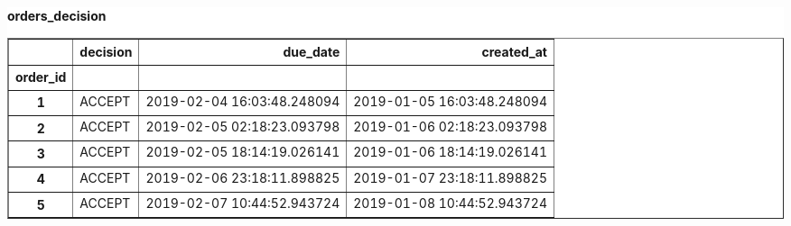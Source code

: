

**orders_decision**



<div>
<style scoped>
    .dataframe tbody tr th:only-of-type {
        vertical-align: middle;
    }

    .dataframe tbody tr th {
        vertical-align: top;
    }

    .dataframe thead th {
        text-align: right;
    }
</style>
<table border="1" class="dataframe">
  <thead>
    <tr style="text-align: right;">
      <th></th>
      <th>decision</th>
      <th>due_date</th>
      <th>created_at</th>
    </tr>
    <tr>
      <th>order_id</th>
      <th></th>
      <th></th>
      <th></th>
    </tr>
  </thead>
  <tbody>
    <tr>
      <th>1</th>
      <td>ACCEPT</td>
      <td>2019-02-04 16:03:48.248094</td>
      <td>2019-01-05 16:03:48.248094</td>
    </tr>
    <tr>
      <th>2</th>
      <td>ACCEPT</td>
      <td>2019-02-05 02:18:23.093798</td>
      <td>2019-01-06 02:18:23.093798</td>
    </tr>
    <tr>
      <th>3</th>
      <td>ACCEPT</td>
      <td>2019-02-05 18:14:19.026141</td>
      <td>2019-01-06 18:14:19.026141</td>
    </tr>
    <tr>
      <th>4</th>
      <td>ACCEPT</td>
      <td>2019-02-06 23:18:11.898825</td>
      <td>2019-01-07 23:18:11.898825</td>
    </tr>
    <tr>
      <th>5</th>
      <td>ACCEPT</td>
      <td>2019-02-07 10:44:52.943724</td>
      <td>2019-01-08 10:44:52.943724</td>
    </tr>
    <tr>